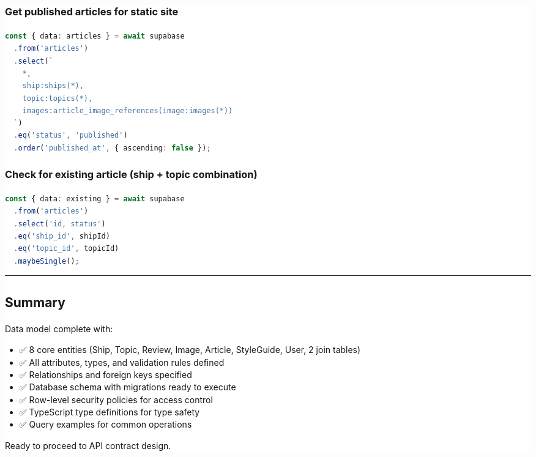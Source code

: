 ### Get published articles for static site
```typescript
const { data: articles } = await supabase
  .from('articles')
  .select(`
    *,
    ship:ships(*),
    topic:topics(*),
    images:article_image_references(image:images(*))
  `)
  .eq('status', 'published')
  .order('published_at', { ascending: false });
```

### Check for existing article (ship + topic combination)
```typescript
const { data: existing } = await supabase
  .from('articles')
  .select('id, status')
  .eq('ship_id', shipId)
  .eq('topic_id', topicId)
  .maybeSingle();
```

---

## Summary

Data model complete with:
- ✅ 8 core entities (Ship, Topic, Review, Image, Article, StyleGuide, User, 2 join tables)
- ✅ All attributes, types, and validation rules defined
- ✅ Relationships and foreign keys specified
- ✅ Database schema with migrations ready to execute
- ✅ Row-level security policies for access control
- ✅ TypeScript type definitions for type safety
- ✅ Query examples for common operations

Ready to proceed to API contract design.
